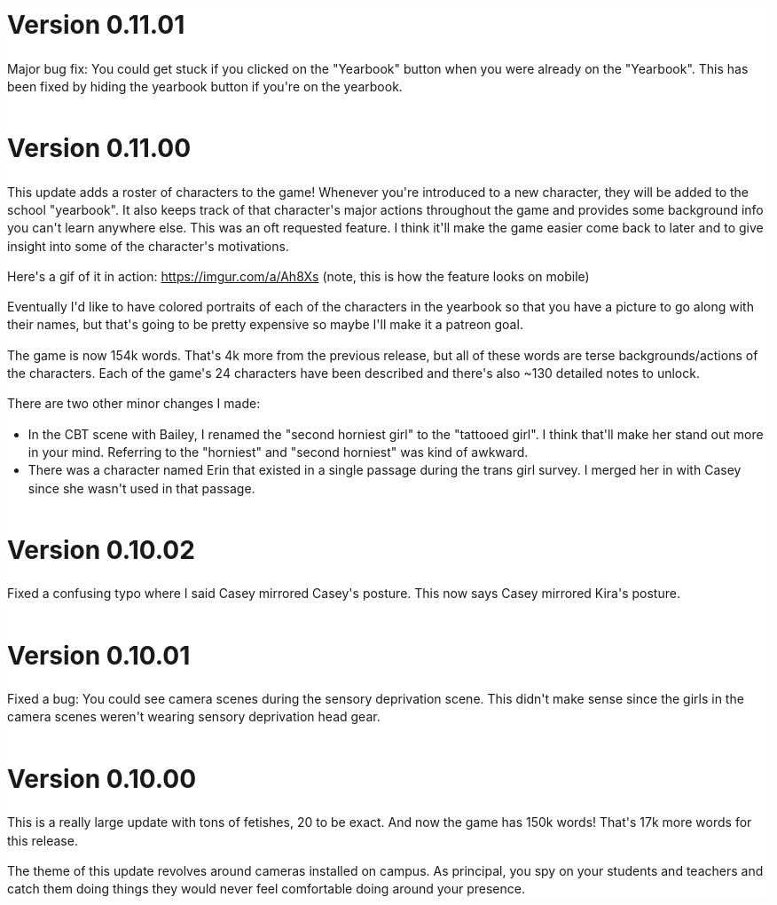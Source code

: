 # Version 0.11.01

Major bug fix:  You could get stuck if you clicked on the "Yearbook" button when you were already on the "Yearbook".  This has been fixed by hiding the yearbook button if you're on the yearbook.

# Version 0.11.00

This update adds a roster of characters to the game!  Whenever you're introduced to a new character, they will be added to the school "yearbook".  It also keeps track of that character's major actions throughout the game and provides some background info you can't learn anywhere else.  This was an oft requested feature.  I think it'll make the game easier come back to later and to give insight into some of the character's motivations.

Here's a gif of it in action:  https://imgur.com/a/Ah8Xs (note, this is how the feature looks on mobile)

Eventually I'd like to have colored portraits of each of the characters in the yearbook so that you have a picture to go along with their names, but that's going to be pretty expensive so maybe I'll make it a patreon goal.

The game is now 154k words.  That's 4k more from the previous release, but all of these words are terse backgrounds/actions of the characters.  Each of the game's 24 characters have been described and there's also ~130 detailed notes to unlock.

There are two other minor changes I made:

- In the CBT scene with Bailey, I renamed the "second horniest girl" to the "tattooed girl".  I think that'll make her stand out more in your mind.  Referring to the "horniest" and "second horniest" was kind of awkward.
- There was a character named Erin that existed in a single passage during the trans girl survey.  I merged her in with Casey since she wasn't used in that passage.

# Version 0.10.02

Fixed a confusing typo where I said Casey mirrored Casey's posture.  This now says Casey mirrored Kira's posture.

# Version 0.10.01

Fixed a bug: You could see camera scenes during the sensory deprivation scene.  This didn't make sense since the girls in the camera scenes weren't wearing sensory deprivation head gear.  

# Version 0.10.00

This is a really large update with tons of fetishes, 20 to be exact.  And now the game has 150k words!  That's 17k more words for this release.

The theme of this update revolves around cameras installed on campus.  As principal, you spy on your students and teachers and catch them doing things they would never feel comfortable doing around your presence.  
